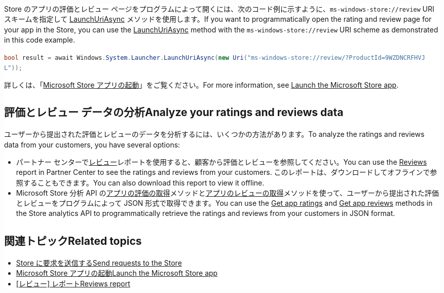 <span data-ttu-id="d06d6-138">Store のアプリの評価とレビュー ページをプログラムによって開くには、次のコード例に示すように、```ms-windows-store://review``` URI スキームを指定して [LaunchUriAsync](https://docs.microsoft.com/uwp/api/windows.system.launcher.launchuriasync) メソッドを使用します。</span><span class="sxs-lookup"><span data-stu-id="d06d6-138">If you want to programmatically open the rating and review page for your app in the Store, you can use the [LaunchUriAsync](https://docs.microsoft.com/uwp/api/windows.system.launcher.launchuriasync) method with the ```ms-windows-store://review``` URI scheme as demonstrated in this code example.</span></span>

```csharp
bool result = await Windows.System.Launcher.LaunchUriAsync(new Uri("ms-windows-store://review/?ProductId=9WZDNCRFHVJL"));
```

<span data-ttu-id="d06d6-139">詳しくは、「[Microsoft Store アプリの起動](../launch-resume/launch-store-app.md)」をご覧ください。</span><span class="sxs-lookup"><span data-stu-id="d06d6-139">For more information, see [Launch the Microsoft Store app](../launch-resume/launch-store-app.md).</span></span>

## <a name="analyze-your-ratings-and-reviews-data"></a><span data-ttu-id="d06d6-140">評価とレビュー データの分析</span><span class="sxs-lookup"><span data-stu-id="d06d6-140">Analyze your ratings and reviews data</span></span>

<span data-ttu-id="d06d6-141">ユーザーから提出された評価とレビューのデータを分析するには、いくつかの方法があります。</span><span class="sxs-lookup"><span data-stu-id="d06d6-141">To analyze the ratings and reviews data from your customers, you have several options:</span></span>
* <span data-ttu-id="d06d6-142">パートナー センターで[レビュー](../publish/reviews-report.md)レポートを使用すると、顧客から評価とレビューを参照してください。</span><span class="sxs-lookup"><span data-stu-id="d06d6-142">You can use the [Reviews](../publish/reviews-report.md) report in Partner Center to see the ratings and reviews from your customers.</span></span> <span data-ttu-id="d06d6-143">このレポートは、ダウンロードしてオフラインで参照することもできます。</span><span class="sxs-lookup"><span data-stu-id="d06d6-143">You can also download this report to view it offline.</span></span>
* <span data-ttu-id="d06d6-144">Microsoft Store 分析 API の[アプリの評価の取得](get-app-ratings.md)メソッドと[アプリのレビューの取得](get-app-reviews.md)メソッドを使って、ユーザーから提出された評価とレビューをプログラムによって JSON 形式で取得できます。</span><span class="sxs-lookup"><span data-stu-id="d06d6-144">You can use the [Get app ratings](get-app-ratings.md) and [Get app reviews](get-app-reviews.md) methods in the Store analytics API to programmatically retrieve the ratings and reviews from your customers in JSON format.</span></span>

## <a name="related-topics"></a><span data-ttu-id="d06d6-145">関連トピック</span><span class="sxs-lookup"><span data-stu-id="d06d6-145">Related topics</span></span>

* [<span data-ttu-id="d06d6-146">Store に要求を送信する</span><span class="sxs-lookup"><span data-stu-id="d06d6-146">Send requests to the Store</span></span>](send-requests-to-the-store.md)
* [<span data-ttu-id="d06d6-147">Microsoft Store アプリの起動</span><span class="sxs-lookup"><span data-stu-id="d06d6-147">Launch the Microsoft Store app</span></span>](../launch-resume/launch-store-app.md)
* [<span data-ttu-id="d06d6-148">[レビュー] レポート</span><span class="sxs-lookup"><span data-stu-id="d06d6-148">Reviews report</span></span>](../publish/reviews-report.md)
